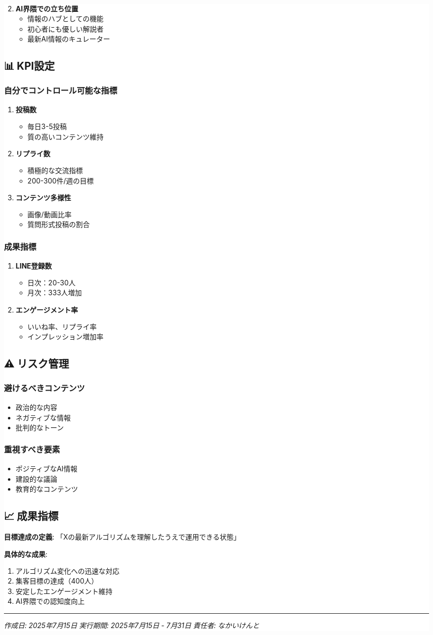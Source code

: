 2. **AI界隈での立ち位置**
   - 情報のハブとしての機能
   - 初心者にも優しい解説者
   - 最新AI情報のキュレーター

## 📊 KPI設定

### 自分でコントロール可能な指標

1. **投稿数**
   - 毎日3-5投稿
   - 質の高いコンテンツ維持

2. **リプライ数**
   - 積極的な交流指標
   - 200-300件/週の目標

3. **コンテンツ多様性**
   - 画像/動画比率
   - 質問形式投稿の割合

### 成果指標

1. **LINE登録数**
   - 日次：20-30人
   - 月次：333人増加

2. **エンゲージメント率**
   - いいね率、リプライ率
   - インプレッション増加率

## ⚠️ リスク管理

### 避けるべきコンテンツ

- 政治的な内容
- ネガティブな情報
- 批判的なトーン

### 重視すべき要素

- ポジティブなAI情報
- 建設的な議論
- 教育的なコンテンツ

## 📈 成果指標

**目標達成の定義**:
「Xの最新アルゴリズムを理解したうえで運用できる状態」

**具体的な成果**:
1. アルゴリズム変化への迅速な対応
2. 集客目標の達成（400人）
3. 安定したエンゲージメント維持
4. AI界隈での認知度向上

---

*作成日: 2025年7月15日*
*実行期間: 2025年7月15日 - 7月31日*
*責任者: なかいけんと* 